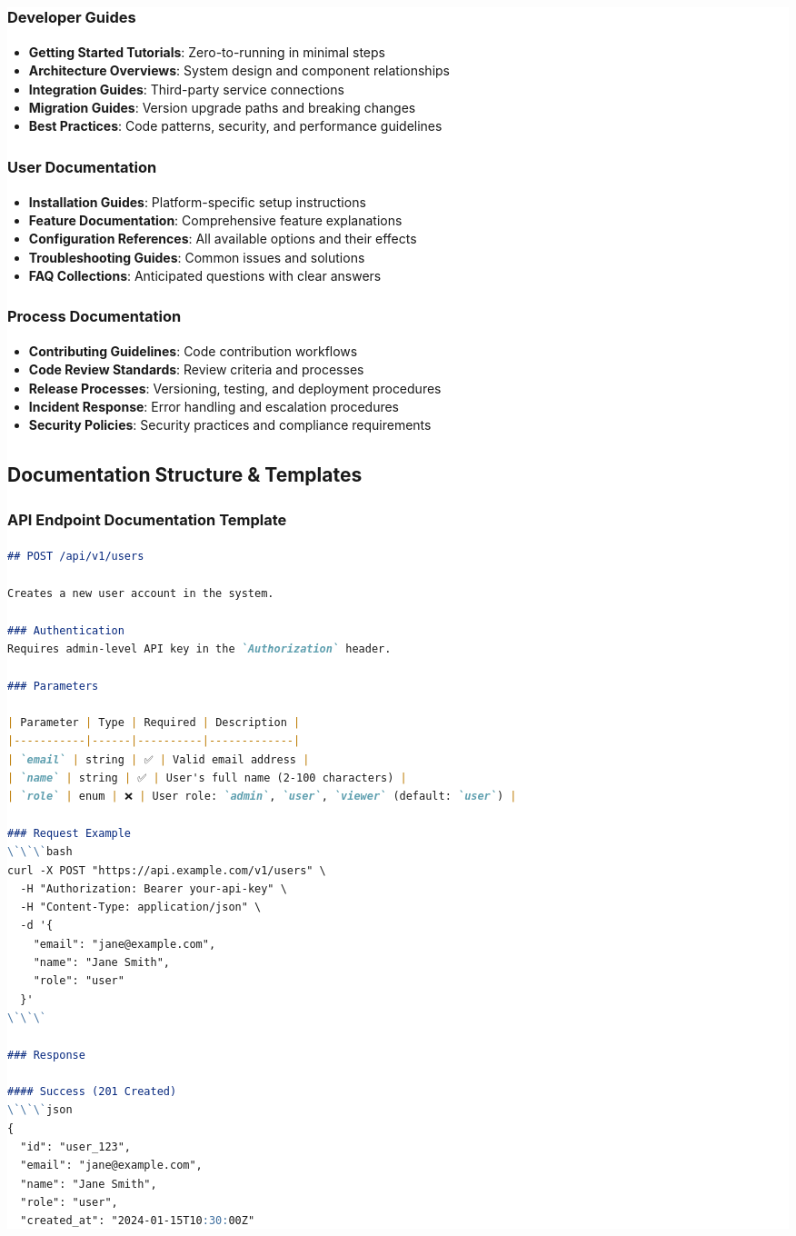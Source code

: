### Developer Guides
- **Getting Started Tutorials**: Zero-to-running in minimal steps
- **Architecture Overviews**: System design and component relationships
- **Integration Guides**: Third-party service connections
- **Migration Guides**: Version upgrade paths and breaking changes
- **Best Practices**: Code patterns, security, and performance guidelines

### User Documentation
- **Installation Guides**: Platform-specific setup instructions
- **Feature Documentation**: Comprehensive feature explanations
- **Configuration References**: All available options and their effects
- **Troubleshooting Guides**: Common issues and solutions
- **FAQ Collections**: Anticipated questions with clear answers

### Process Documentation
- **Contributing Guidelines**: Code contribution workflows
- **Code Review Standards**: Review criteria and processes
- **Release Processes**: Versioning, testing, and deployment procedures
- **Incident Response**: Error handling and escalation procedures
- **Security Policies**: Security practices and compliance requirements

## Documentation Structure & Templates

### API Endpoint Documentation Template
```markdown
## POST /api/v1/users

Creates a new user account in the system.

### Authentication
Requires admin-level API key in the `Authorization` header.

### Parameters

| Parameter | Type | Required | Description |
|-----------|------|----------|-------------|
| `email` | string | ✅ | Valid email address |
| `name` | string | ✅ | User's full name (2-100 characters) |
| `role` | enum | ❌ | User role: `admin`, `user`, `viewer` (default: `user`) |

### Request Example
\`\`\`bash
curl -X POST "https://api.example.com/v1/users" \
  -H "Authorization: Bearer your-api-key" \
  -H "Content-Type: application/json" \
  -d '{
    "email": "jane@example.com",
    "name": "Jane Smith",
    "role": "user"
  }'
\`\`\`

### Response

#### Success (201 Created)
\`\`\`json
{
  "id": "user_123",
  "email": "jane@example.com",
  "name": "Jane Smith",
  "role": "user",
  "created_at": "2024-01-15T10:30:00Z"
```